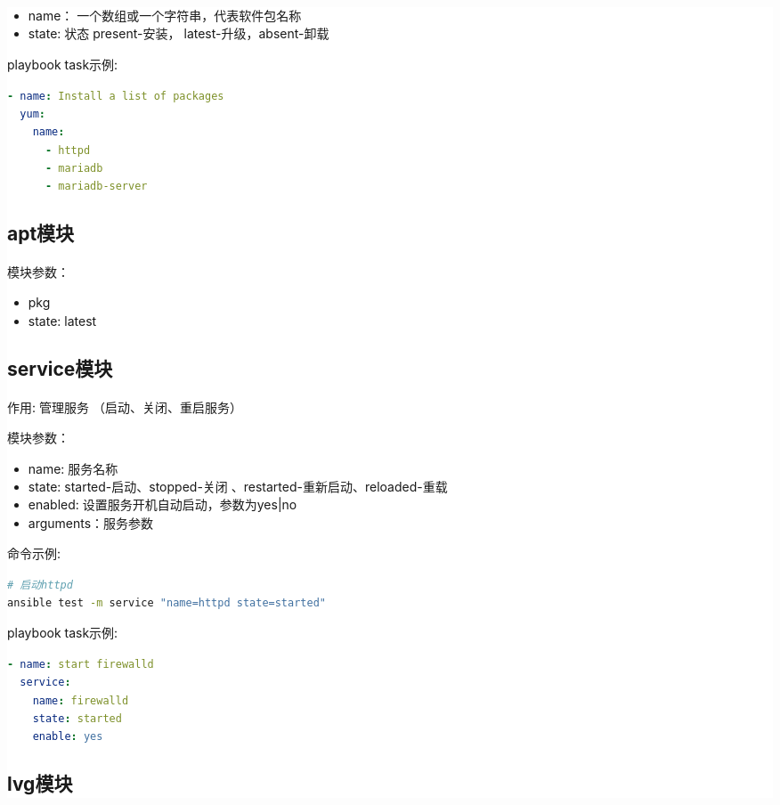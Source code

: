- name： 一个数组或一个字符串，代表软件包名称
- state: 状态 present-安装， latest-升级，absent-卸载



playbook task示例: 

```yaml
- name: Install a list of packages
  yum:
    name:
      - httpd
      - mariadb
      - mariadb-server
```



## apt模块

模块参数：

- pkg
- state: latest

## service模块

作用: 管理服务 （启动、关闭、重启服务）

模块参数：

- name: 服务名称
- state:  started-启动、stopped-关闭 、restarted-重新启动、reloaded-重载 
- enabled:  设置服务开机自动启动，参数为yes|no
- arguments：服务参数



命令示例:

```bash
# 启动httpd
ansible test -m service "name=httpd state=started"
```



playbook task示例: 

```yaml
- name: start firewalld
  service:
    name: firewalld
    state: started
    enable: yes
```



## lvg模块
